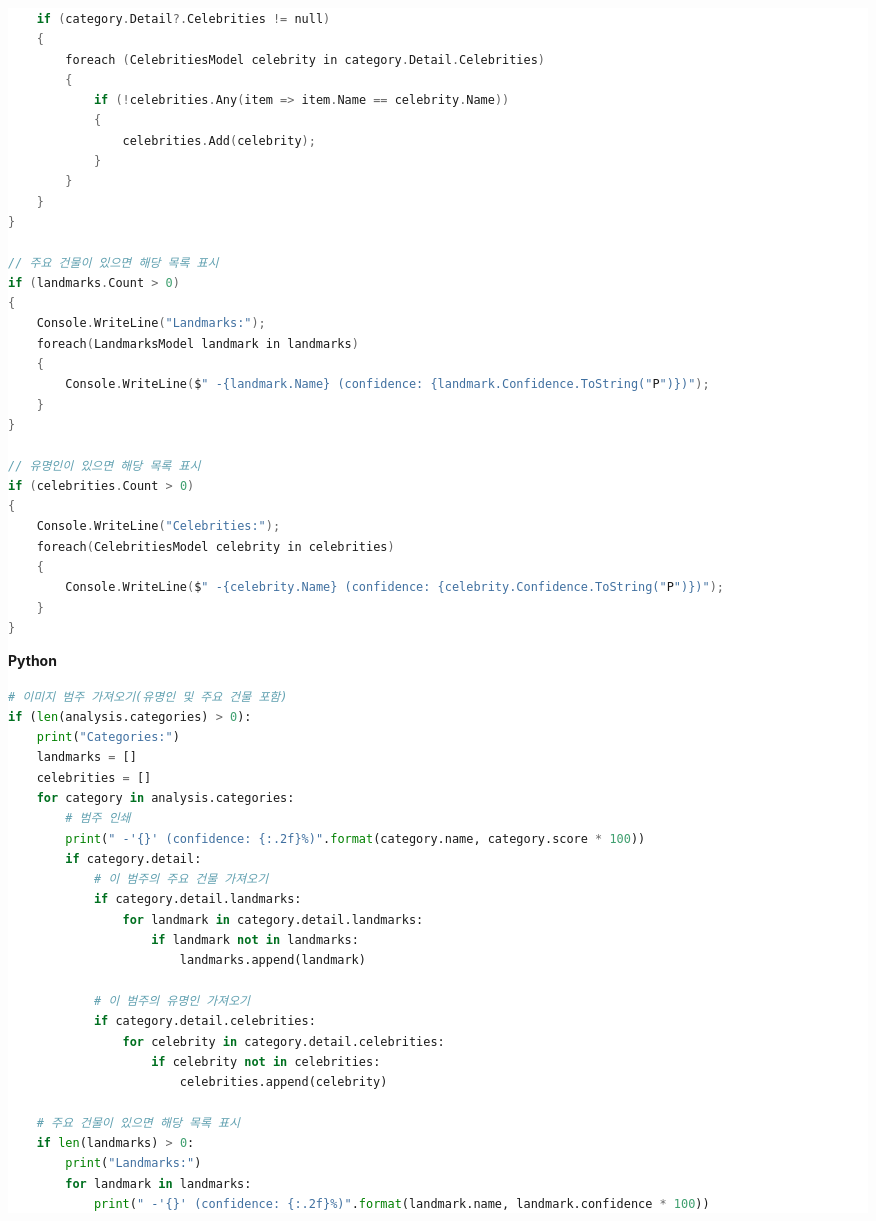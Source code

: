 ```C
    if (category.Detail?.Celebrities != null)
    {
        foreach (CelebritiesModel celebrity in category.Detail.Celebrities)
        {
            if (!celebrities.Any(item => item.Name == celebrity.Name))
            {
                celebrities.Add(celebrity);
            }
        }
    }
}

// 주요 건물이 있으면 해당 목록 표시
if (landmarks.Count > 0)
{
    Console.WriteLine("Landmarks:");
    foreach(LandmarksModel landmark in landmarks)
    {
        Console.WriteLine($" -{landmark.Name} (confidence: {landmark.Confidence.ToString("P")})");
    }
}

// 유명인이 있으면 해당 목록 표시
if (celebrities.Count > 0)
{
    Console.WriteLine("Celebrities:");
    foreach(CelebritiesModel celebrity in celebrities)
    {
        Console.WriteLine($" -{celebrity.Name} (confidence: {celebrity.Confidence.ToString("P")})");
    }
}
```

**Python**

```Python
# 이미지 범주 가져오기(유명인 및 주요 건물 포함)
if (len(analysis.categories) > 0):
    print("Categories:")
    landmarks = []
    celebrities = []
    for category in analysis.categories:
        # 범주 인쇄
        print(" -'{}' (confidence: {:.2f}%)".format(category.name, category.score * 100))
        if category.detail:
            # 이 범주의 주요 건물 가져오기
            if category.detail.landmarks:
                for landmark in category.detail.landmarks:
                    if landmark not in landmarks:
                        landmarks.append(landmark)

            # 이 범주의 유명인 가져오기
            if category.detail.celebrities:
                for celebrity in category.detail.celebrities:
                    if celebrity not in celebrities:
                        celebrities.append(celebrity)

    # 주요 건물이 있으면 해당 목록 표시
    if len(landmarks) > 0:
        print("Landmarks:")
        for landmark in landmarks:
            print(" -'{}' (confidence: {:.2f}%)".format(landmark.name, landmark.confidence * 100))

```